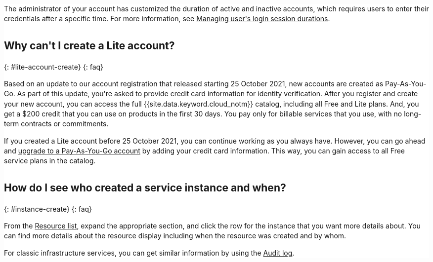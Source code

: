 The administrator of your account has customized the duration of active and inactive accounts, which requires users to enter their credentials after a specific time. For more information, see [Managing user's login session durations](/docs/account?topic=account-iam-work-sessions).

## Why can't I create a Lite account?
{: #lite-account-create}
{: faq}

Based on an update to our account registration that released starting 25 October 2021, new accounts are created as Pay-As-You-Go. As part of this update, you're asked to provide credit card information for identity verification. After you register and create your new account, you can access the full {{site.data.keyword.cloud_notm}} catalog, including all Free and Lite plans. And, you get a $200 credit that you can use on products in the first 30 days. You pay only for billable services that you use, with no long-term contracts or commitments.

If you created a Lite account before 25 October 2021, you can continue working as you always have. However, you can go ahead and [upgrade to a Pay-As-You-Go account](/docs/account?topic=account-accountfaqs#changeacct) by adding your credit card information. This way, you can gain access to all Free service plans in the catalog.

## How do I see who created a service instance and when?
{: #instance-create}
{: faq}

From the [Resource list](/resources), expand the appropriate section, and click the row for the instance that you want more details about. You can find more details about the resource display including when the resource was created and by whom.

For classic infrastructure services, you can get similar information by using the [Audit log](/docs/account?topic=account-audit-log).
